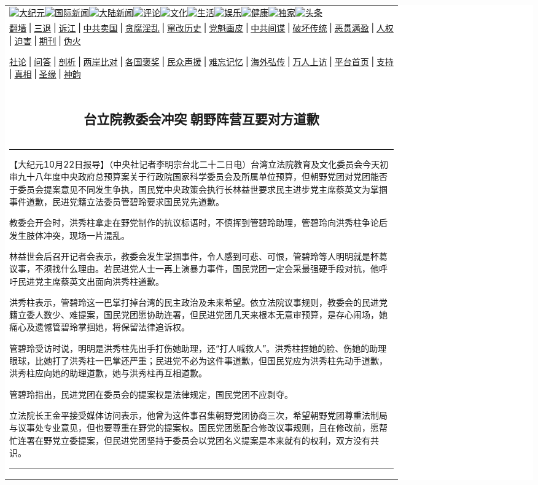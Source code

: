 <a name="1" id="1" target="_blank"></a><span id="1"></span>
<table align=center border="0"><tr><td colspan="2" VALIGN=TOP><a href="https://github.com/gzptzn309/djy/blob/master/gb/nsc413.md#1"><img src="https://raw.githubusercontent.com/gzptzn309/www/master/t/djy/1.jpg" title="大纪元"></a><a href="https://github.com/gzptzn309/djy/blob/master/gb/n24hr.md#1"><img src="https://raw.githubusercontent.com/gzptzn309/www/master/t/djy/3.jpg" title="国际新闻"></a><a href="https://github.com/gzptzn309/djy/blob/master/gb/nsc413.md#1"><img src="https://raw.githubusercontent.com/gzptzn309/www/master/t/djy/4.jpg" title="大陆新闻"></a><a href="https://github.com/gzptzn309/djy/blob/master/gb/news392.md#1"><img src="https://raw.githubusercontent.com/gzptzn309/www/master/t/djy/5.jpg" title="评论"></a><a href="https://github.com/gzptzn309/djy/blob/master/gb/news2007.md#1"><img src="https://raw.githubusercontent.com/gzptzn309/www/master/t/djy/6.jpg" title="文化"></a><a href="https://github.com/gzptzn309/djy/blob/master/gb/news2008.md#1"><img src="https://raw.githubusercontent.com/gzptzn309/www/master/t/djy/7.jpg" title="生活"></a><a href="https://github.com/gzptzn309/djy/blob/master/gb/ncyule.md#1"><img src="https://raw.githubusercontent.com/gzptzn309/www/master/t/djy/8.jpg" title="娱乐"></a><a href="https://github.com/gzptzn309/djy/blob/master/gb/nsc1002.md#1"><img src="https://raw.githubusercontent.com/gzptzn309/www/master/t/djy/9.jpg" title="健康"><a href="https://github.com/gzptzn309/djy/blob/master/gb/nf6092.md#1"><img src="https://raw.githubusercontent.com/gzptzn309/www/master/t/djy/10a.jpg" title="独家"></a><a href="https://github.com/gzptzn309/djy/blob/master/gb/nf4514.md#1"><img src="https://raw.githubusercontent.com/gzptzn309/www/master/t/djy/12a.jpg" title="头条"></a></td></tr>
<tr><td colspan="2" VALIGN=TOP><a target="_blank" href="https://github.com/gzptzn309/www/blob/master/README.md?zsrh#1">翻墙</a> | <a target="_blank" href="https://github.com/gzptzn309/djy/blob/master/gb/nf5657.md#1">三退</a> | <a target="_blank" href="https://github.com/gzptzn309/djy/blob/master/gb/nf6124.md#1">诉江</a> | <a target="_blank" href="https://github.com/gzptzn309/djy/blob/master/gb/nf1176117.md#1">中共卖国</a> | <a target="_blank" href="https://github.com/gzptzn309/djy/blob/master/gb/nf5773.md#1">贪腐淫乱</a> | <a target="_blank" href="https://github.com/gzptzn309/djy/blob/master/gb/nf1176115.md#1">窜改历史</a> | <a target="_blank" href="https://github.com/gzptzn309/djy/blob/master/gb/nf1176107.md#1">党魁画皮</a> | <a target="_blank" href="https://github.com/gzptzn309/djy/blob/master/gb/nf1320400.md#1">中共间谍</a> | <a target="_blank" href="https://github.com/gzptzn309/djy/blob/master/gb/nf1176114.md#1">破坏传统</a> | <a target="_blank" href="https://github.com/gzptzn309/ntdtv/blob/master/gb/prog447_1.md#1">恶贯满盈</a> | <a target="_blank" href="https://github.com/gzptzn309/djy/blob/master/gb/ncid278.md#1">人权</a> | <a target="_blank" href="https://github.com/gzptzn309/djy/blob/master/gb/nf1176111.md#1">迫害</a> | <a target="_blank" href="https://gitlab.com/szzdlab/mh-qikan/blob/master/README.md#1">期刊</a> | <a target="_blank" href="https://github.com/gzptzn309/djy/blob/master/gb/nf5562.md#1">伪火</a></p><p><a target="_blank" href="https://github.com/gzptzn309/djy/blob/master/gb/9p.md#1">社论</a> | <a target="_blank" href="https://github.com/gzptzn309/djy/blob/master/gb/nf4378.md#1">问答</a> | <a target="_blank" href="https://github.com/gzptzn309/djy/blob/master/gb/nf5792.md#1">剖析</a> | <a target="_blank" href="https://github.com/gzptzn309/djy/blob/master/gb/nf5735.md#1">两岸比对</a> | <a target="_blank" href="https://github.com/gzptzn309/djy/blob/master/gb/nf6119.md#1">各国褒奖</a> | <a target="_blank" href="https://github.com/gzptzn309/djy/blob/master/gb/nf6120.md#1">民众声援</a> | <a target="_blank" href="https://github.com/gzptzn309/djy/blob/master/gb/nf1188594.md#1">难忘记忆</a> | <a target="_blank" href="https://github.com/gzptzn309/djy/blob/master/gb/nf3180.md#1">海外弘传</a> | <a target="_blank" href="https://github.com/gzptzn309/djy/blob/master/gb/nf5410.md#1">万人上访</a> | <a target="_blank" href="https://github.com/gzptzn309/www/blob/master/README.md?zsrh#1">平台首页</a> | <a target="_blank" href="https://github.com/gzptzn309/djy/blob/master/gb/nf4386.md#1">支持</a> | <a target="_blank" href="https://github.com/gzptzn309/djy/blob/master/gb/nf4389.md#1">真相</a> | <a target="_blank" href="https://github.com/gzptzn309/djy/blob/master/gb/nf5790.md#1">圣缘</a> | <a target="_blank" href="https://github.com/gzptzn309/djy/blob/master/gb/nf4786.md#1">神韵</a></td></tr>
<tr><td VALIGN=TOP width="626"><h2 align=center>台立院教委会冲突  朝野阵营互要对方道歉</h2>

<h6></h6>
<hr>
<p>【大纪元10月22日报导】（中央社记者李明宗台北二十二日电）台湾立法院教育及文化委员会今天初审九十八年度中央政府总预算案关于行政院国家科学委员会及所属单位预算，但朝野党团对党团能否于委员会提案意见不同发生争执，国民党中央政策会执行长林益世要求民主进步党主席蔡英文为掌掴事件道歉，民进党籍立法委员管碧玲要求国民党先道歉。</p>
<p><ahref="https://github.com/gzptzn309/djy/blob/master/gb/tag/%E6%95%99%E5%A7%94%E4%BC%9A.md#1">教委会</a>开会时，洪秀柱拿走在野党制作的抗议标语时，不慎挥到管碧玲助理，管碧玲向洪秀柱争论后发生肢体冲突，现场一片混乱。</p>
<p>林益世会后召开记者会表示，<ahref="https://github.com/gzptzn309/djy/blob/master/gb/tag/%E6%95%99%E5%A7%94%E4%BC%9A.md#1">教委会</a>发生掌掴事件，令人感到可悲、可恨，管碧玲等人明明就是杯葛议事，不须找什么理由。若民进党人士一再上演暴力事件，国民党团一定会采最强硬手段对抗，他呼吁民进党主席蔡英文出面向洪秀柱道歉。</p>
<p>洪秀柱表示，管碧玲这一巴掌打掉台湾的民主政治及未来希望。依立法院议事规则，教委会的民进党籍立委人数少、难提案，国民党团愿协助连署，但民进党团几天来根本无意审预算，是存心闹场，她痛心及遗憾管碧玲掌掴她，将保留法律追诉权。</p>
<p>管碧玲受访时说，明明是洪秀柱先出手打伤她助理，还“打人喊救人”。洪秀柱捏她的脸、伤她的助理眼球，比她打了洪秀柱一巴掌还严重；民进党不必为这件事道歉，但国民党应为洪秀柱先动手道歉，洪秀柱应向她的助理道歉，她与洪秀柱再互相道歉。</p>
<p>管碧玲指出，民进党团在委员会的提案权是法律规定，国民党团不应剥夺。</p>
<p>立法院长王金平接受媒体访问表示，他曾为这件事召集朝野党团协商三次，希望朝野党团尊重法制局与议事处专业意见，但也要尊重在野党的提案权。国民党团愿配合修改议事规则，且在修改前，愿帮忙连署在野党立委提案，但民进党团坚持于委员会以党团名义提案是本来就有的权利，双方没有共识。</p>

<hr>

